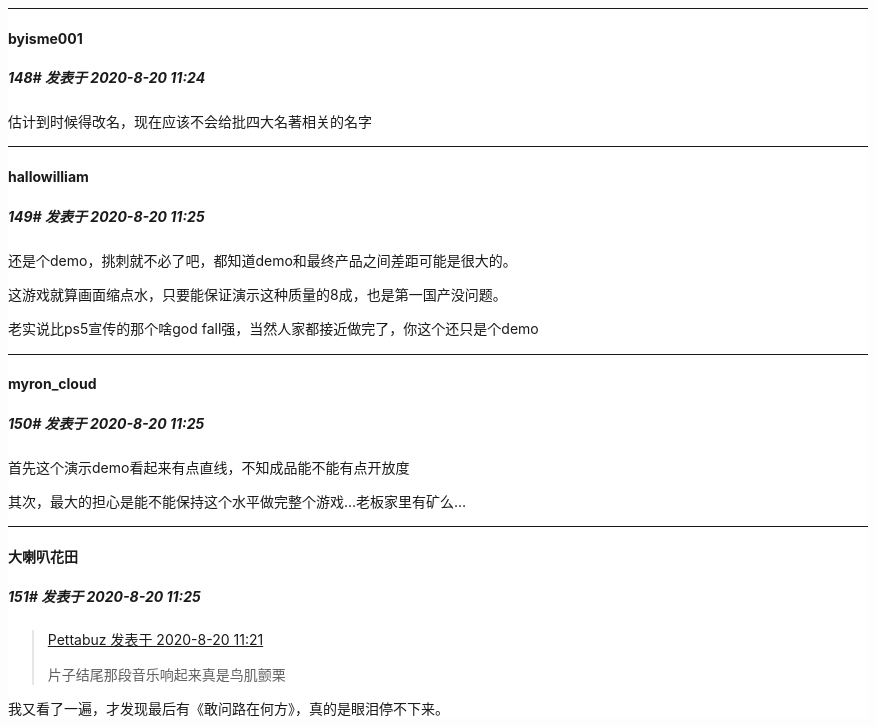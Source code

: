 
-----

####  byisme001  
##### 148#       发表于 2020-8-20 11:24




估计到时候得改名，现在应该不会给批四大名著相关的名字







-----

####  hallowilliam  
##### 149#       发表于 2020-8-20 11:25




还是个demo，挑刺就不必了吧，都知道demo和最终产品之间差距可能是很大的。


这游戏就算画面缩点水，只要能保证演示这种质量的8成，也是第一国产没问题。


老实说比ps5宣传的那个啥god fall强，当然人家都接近做完了，你这个还只是个demo







-----

####  myron_cloud  
##### 150#       发表于 2020-8-20 11:25




首先这个演示demo看起来有点直线，不知成品能不能有点开放度

其次，最大的担心是能不能保持这个水平做完整个游戏…老板家里有矿么…







-----

####  大喇叭花田  
##### 151#       发表于 2020-8-20 11:25



<blockquote><a href="httphttps://bbs.saraba1st.com/2b/forum.php?mod=redirect&amp;goto=findpost&amp;pid=48493536&amp;ptid=1955542" target="_blank">Pettabuz 发表于 2020-8-20 11:21</a>

片子结尾那段音乐响起来真是鸟肌颤栗</blockquote>
我又看了一遍，才发现最后有《敢问路在何方》，真的是眼泪停不下来。
